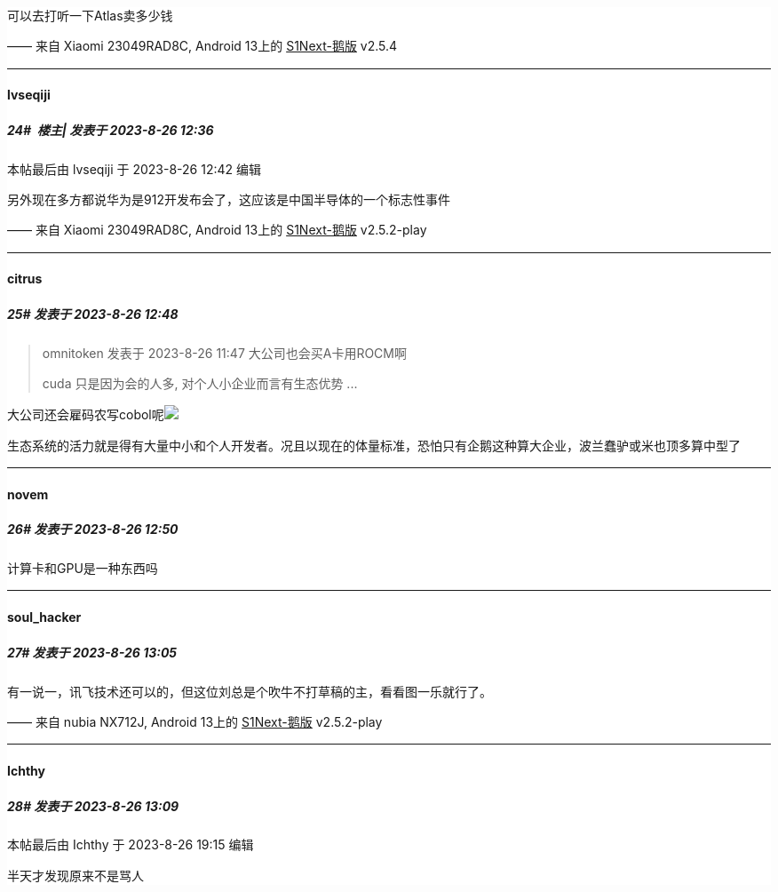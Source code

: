 可以去打听一下Atlas卖多少钱

—— 来自 Xiaomi 23049RAD8C, Android 13上的 [S1Next-鹅版](https://github.com/ykrank/S1-Next/releases) v2.5.4

*****

####  lvseqiji  
##### 24#         楼主| 发表于 2023-8-26 12:36

 本帖最后由 lvseqiji 于 2023-8-26 12:42 编辑 

另外现在多方都说华为是912开发布会了，这应该是中国半导体的一个标志性事件

—— 来自 Xiaomi 23049RAD8C, Android 13上的 [S1Next-鹅版](https://github.com/ykrank/S1-Next/releases) v2.5.2-play

*****

####  citrus  
##### 25#       发表于 2023-8-26 12:48

<blockquote>omnitoken 发表于 2023-8-26 11:47
大公司也会买A卡用ROCM啊

cuda 只是因为会的人多, 对个人小企业而言有生态优势 ...</blockquote>
大公司还会雇码农写cobol呢<img src="https://static.saraba1st.com/image/smiley/face2017/066.png" referrerpolicy="no-referrer">

生态系统的活力就是得有大量中小和个人开发者。况且以现在的体量标准，恐怕只有企鹅这种算大企业，波兰蠢驴或米也顶多算中型了

*****

####  novem  
##### 26#       发表于 2023-8-26 12:50

计算卡和GPU是一种东西吗

*****

####  soul_hacker  
##### 27#       发表于 2023-8-26 13:05

有一说一，讯飞技术还可以的，但这位刘总是个吹牛不打草稿的主，看看图一乐就行了。

—— 来自 nubia NX712J, Android 13上的 [S1Next-鹅版](https://github.com/ykrank/S1-Next/releases) v2.5.2-play

*****

####  Ichthy  
##### 28#       发表于 2023-8-26 13:09

 本帖最后由 Ichthy 于 2023-8-26 19:15 编辑 

半天才发现原来不是骂人
